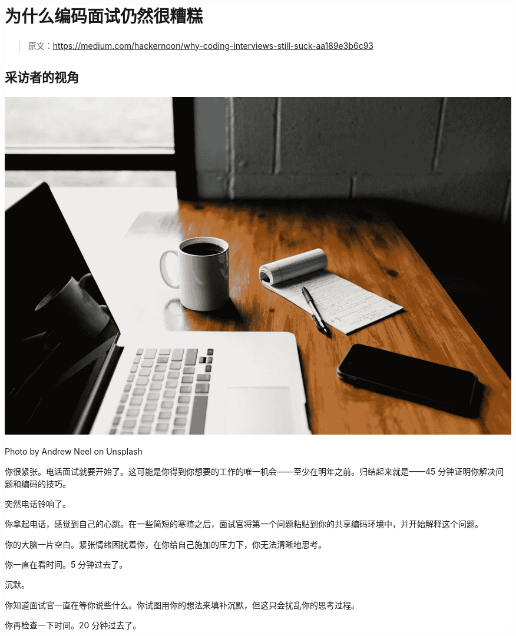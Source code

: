 # 为什么编码面试仍然很糟糕

> 原文：<https://medium.com/hackernoon/why-coding-interviews-still-suck-aa189e3b6c93>

## 采访者的视角

![](img/c8d69bb2fa0d6980f7990cc2acc62dd5.png)

Photo by Andrew Neel on Unsplash

你很紧张。电话面试就要开始了。这可能是你得到你想要的工作的唯一机会——至少在明年之前。归结起来就是——45 分钟证明你解决问题和编码的技巧。

突然电话铃响了。

你拿起电话，感觉到自己的心跳。在一些简短的寒暄之后，面试官将第一个问题粘贴到你的共享编码环境中，并开始解释这个问题。

你的大脑一片空白。紧张情绪困扰着你，在你给自己施加的压力下，你无法清晰地思考。

你一直在看时间。5 分钟过去了。

沉默。

你知道面试官一直在等你说些什么。你试图用你的想法来填补沉默，但这只会扰乱你的思考过程。

你再检查一下时间。20 分钟过去了。
